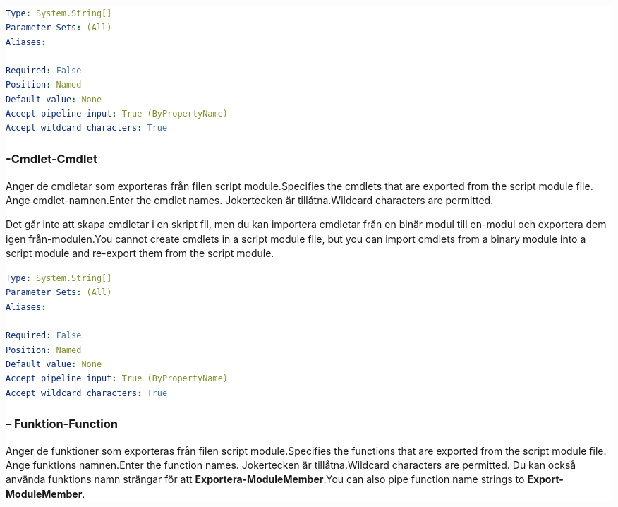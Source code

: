 ```yaml
Type: System.String[]
Parameter Sets: (All)
Aliases:

Required: False
Position: Named
Default value: None
Accept pipeline input: True (ByPropertyName)
Accept wildcard characters: True
```

### <span data-ttu-id="0ef02-151">-Cmdlet</span><span class="sxs-lookup"><span data-stu-id="0ef02-151">-Cmdlet</span></span>

<span data-ttu-id="0ef02-152">Anger de cmdletar som exporteras från filen script module.</span><span class="sxs-lookup"><span data-stu-id="0ef02-152">Specifies the cmdlets that are exported from the script module file.</span></span>
<span data-ttu-id="0ef02-153">Ange cmdlet-namnen.</span><span class="sxs-lookup"><span data-stu-id="0ef02-153">Enter the cmdlet names.</span></span>
<span data-ttu-id="0ef02-154">Jokertecken är tillåtna.</span><span class="sxs-lookup"><span data-stu-id="0ef02-154">Wildcard characters are permitted.</span></span>

<span data-ttu-id="0ef02-155">Det går inte att skapa cmdletar i en skript fil, men du kan importera cmdletar från en binär modul till en-modul och exportera dem igen från-modulen.</span><span class="sxs-lookup"><span data-stu-id="0ef02-155">You cannot create cmdlets in a script module file, but you can import cmdlets from a binary module into a script module and re-export them from the script module.</span></span>

```yaml
Type: System.String[]
Parameter Sets: (All)
Aliases:

Required: False
Position: Named
Default value: None
Accept pipeline input: True (ByPropertyName)
Accept wildcard characters: True
```

### <span data-ttu-id="0ef02-156">– Funktion</span><span class="sxs-lookup"><span data-stu-id="0ef02-156">-Function</span></span>

<span data-ttu-id="0ef02-157">Anger de funktioner som exporteras från filen script module.</span><span class="sxs-lookup"><span data-stu-id="0ef02-157">Specifies the functions that are exported from the script module file.</span></span>
<span data-ttu-id="0ef02-158">Ange funktions namnen.</span><span class="sxs-lookup"><span data-stu-id="0ef02-158">Enter the function names.</span></span>
<span data-ttu-id="0ef02-159">Jokertecken är tillåtna.</span><span class="sxs-lookup"><span data-stu-id="0ef02-159">Wildcard characters are permitted.</span></span>
<span data-ttu-id="0ef02-160">Du kan också använda funktions namn strängar för att **Exportera-ModuleMember**.</span><span class="sxs-lookup"><span data-stu-id="0ef02-160">You can also pipe function name strings to **Export-ModuleMember**.</span></span>
